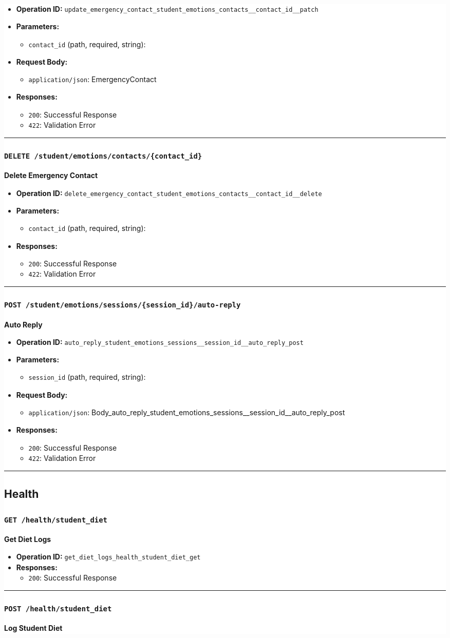 - **Operation ID:** `update_emergency_contact_student_emotions_contacts__contact_id__patch`
- **Parameters:**
  - `contact_id` (path, required, string): 

- **Request Body:**
  - `application/json`: EmergencyContact

- **Responses:**
  - `200`: Successful Response
  - `422`: Validation Error

---

### `DELETE /student/emotions/contacts/{contact_id}`
**Delete Emergency Contact**

- **Operation ID:** `delete_emergency_contact_student_emotions_contacts__contact_id__delete`
- **Parameters:**
  - `contact_id` (path, required, string): 

- **Responses:**
  - `200`: Successful Response
  - `422`: Validation Error

---

### `POST /student/emotions/sessions/{session_id}/auto-reply`
**Auto Reply**

- **Operation ID:** `auto_reply_student_emotions_sessions__session_id__auto_reply_post`
- **Parameters:**
  - `session_id` (path, required, string): 

- **Request Body:**
  - `application/json`: Body_auto_reply_student_emotions_sessions__session_id__auto_reply_post

- **Responses:**
  - `200`: Successful Response
  - `422`: Validation Error

---

## Health

### `GET /health/student_diet`
**Get Diet Logs**

- **Operation ID:** `get_diet_logs_health_student_diet_get`
- **Responses:**
  - `200`: Successful Response

---

### `POST /health/student_diet`
**Log Student Diet**
